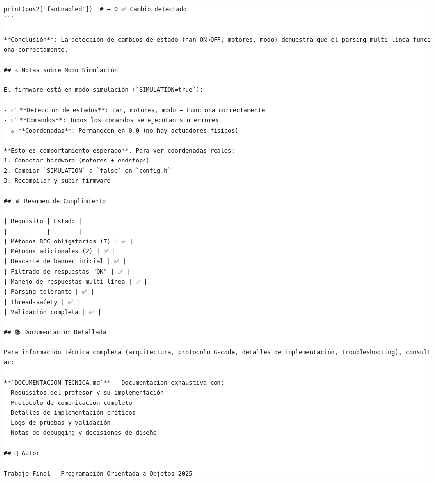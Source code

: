 ``````
print(pos2['fanEnabled'])  # → 0 ✅ Cambio detectado
```

**Conclusión**: La detección de cambios de estado (fan ON→OFF, motores, modo) demuestra que el parsing multi-línea funciona correctamente.

## ⚠️ Notas sobre Modo Simulación

El firmware está en modo simulación (`SIMULATION=true`):

- ✅ **Detección de estados**: Fan, motores, modo → Funciona correctamente
- ✅ **Comandos**: Todos los comandos se ejecutan sin errores
- ⚠️ **Coordenadas**: Permanecen en 0.0 (no hay actuadores físicos)

**Esto es comportamiento esperado**. Para ver coordenadas reales:
1. Conectar hardware (motores + endstops)
2. Cambiar `SIMULATION` a `false` en `config.h`
3. Recompilar y subir firmware

## 📊 Resumen de Cumplimiento

| Requisito | Estado |
|-----------|--------|
| Métodos RPC obligatorios (7) | ✅ |
| Métodos adicionales (2) | ✅ |
| Descarte de banner inicial | ✅ |
| Filtrado de respuestas "OK" | ✅ |
| Manejo de respuestas multi-línea | ✅ |
| Parsing tolerante | ✅ |
| Thread-safety | ✅ |
| Validación completa | ✅ |

## 📚 Documentación Detallada

Para información técnica completa (arquitectura, protocolo G-code, detalles de implementación, troubleshooting), consultar:

**`DOCUMENTACION_TECNICA.md`** - Documentación exhaustiva con:
- Requisitos del profesor y su implementación
- Protocolo de comunicación completo
- Detalles de implementación críticos
- Logs de pruebas y validación
- Notas de debugging y decisiones de diseño

## 👤 Autor

Trabajo Final - Programación Orientada a Objetos 2025
